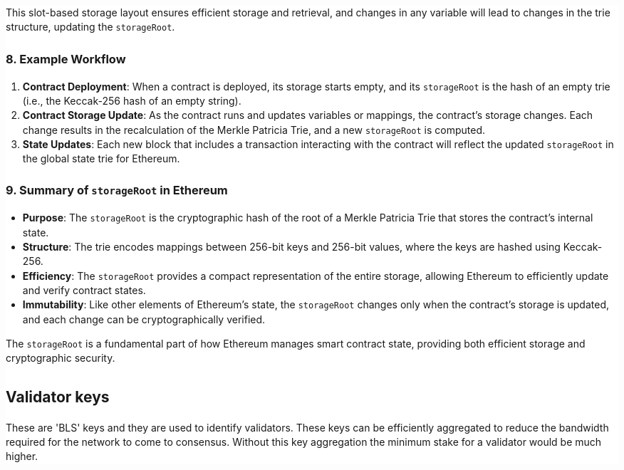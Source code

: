 This slot-based storage layout ensures efficient storage and retrieval, and changes in any variable will lead to changes in the trie structure, updating the `storageRoot`.

### 8. **Example Workflow**
1. **Contract Deployment**: When a contract is deployed, its storage starts empty, and its `storageRoot` is the hash of an empty trie (i.e., the Keccak-256 hash of an empty string).
2. **Contract Storage Update**: As the contract runs and updates variables or mappings, the contract’s storage changes. Each change results in the recalculation of the Merkle Patricia Trie, and a new `storageRoot` is computed.
3. **State Updates**: Each new block that includes a transaction interacting with the contract will reflect the updated `storageRoot` in the global state trie for Ethereum.

### 9. **Summary of `storageRoot` in Ethereum**
- **Purpose**: The `storageRoot` is the cryptographic hash of the root of a Merkle Patricia Trie that stores the contract’s internal state.
- **Structure**: The trie encodes mappings between 256-bit keys and 256-bit values, where the keys are hashed using Keccak-256.
- **Efficiency**: The `storageRoot` provides a compact representation of the entire storage, allowing Ethereum to efficiently update and verify contract states.
- **Immutability**: Like other elements of Ethereum’s state, the `storageRoot` changes only when the contract’s storage is updated, and each change can be cryptographically verified.

The `storageRoot` is a fundamental part of how Ethereum manages smart contract state, providing both efficient storage and cryptographic security.


## Validator keys

These are 'BLS' keys and they are used to identify validators. These keys can be efficiently aggregated to reduce the bandwidth required for the network to come to consensus. Without this key aggregation the minimum stake for a validator would be much higher.